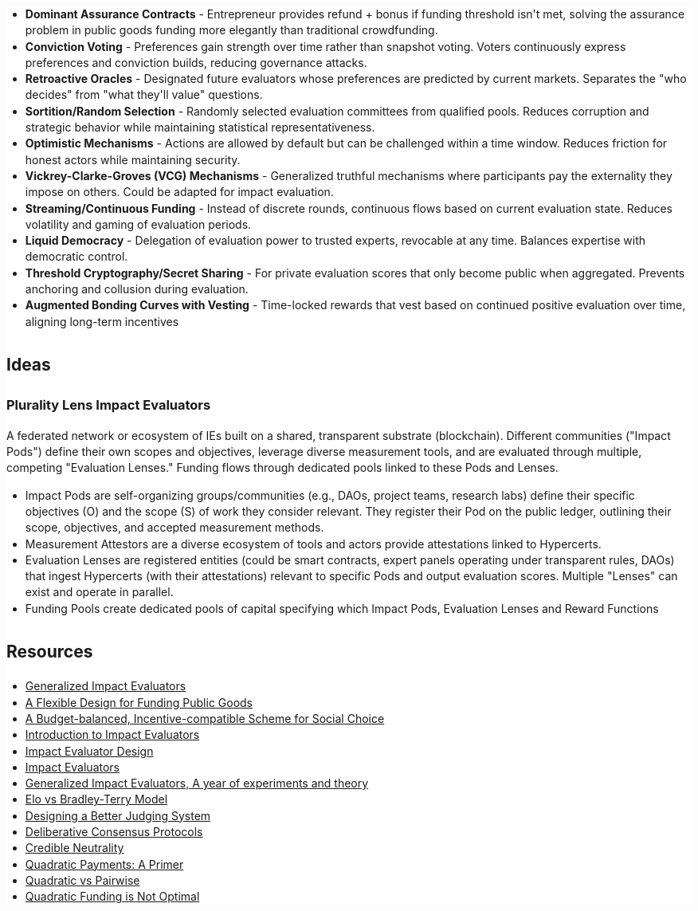 - **Dominant Assurance Contracts** - Entrepreneur provides refund + bonus if funding threshold isn't met, solving the assurance problem in public goods funding more elegantly than traditional crowdfunding.
- **Conviction Voting** - Preferences gain strength over time rather than snapshot voting. Voters continuously express preferences and conviction builds, reducing governance attacks.
- **Retroactive Oracles** - Designated future evaluators whose preferences are predicted by current markets. Separates the "who decides" from "what they'll value" questions.
- **Sortition/Random Selection** - Randomly selected evaluation committees from qualified pools. Reduces corruption and strategic behavior while maintaining statistical representativeness.
- **Optimistic Mechanisms** - Actions are allowed by default but can be challenged within a time window. Reduces friction for honest actors while maintaining security.
- **Vickrey-Clarke-Groves (VCG) Mechanisms** - Generalized truthful mechanisms where participants pay the externality they impose on others. Could be adapted for impact evaluation.
- **Streaming/Continuous Funding** - Instead of discrete rounds, continuous flows based on current evaluation state. Reduces volatility and gaming of evaluation periods.
- **Liquid Democracy** - Delegation of evaluation power to trusted experts, revocable at any time. Balances expertise with democratic control.
- **Threshold Cryptography/Secret Sharing** - For private evaluation scores that only become public when aggregated. Prevents anchoring and collusion during evaluation.
- **Augmented Bonding Curves with Vesting** - Time-locked rewards that vest based on continued positive evaluation over time, aligning long-term incentives

## Ideas

### Plurality Lens Impact Evaluators

A federated network or ecosystem of IEs built on a shared, transparent substrate (blockchain). Different communities ("Impact Pods") define their own scopes and objectives, leverage diverse measurement tools, and are evaluated through multiple, competing "Evaluation Lenses." Funding flows through dedicated pools linked to these Pods and Lenses.

- Impact Pods are self-organizing groups/communities (e.g., DAOs, project teams, research labs) define their specific objectives (O) and the scope (S) of work they consider relevant. They register their Pod on the public ledger, outlining their scope, objectives, and accepted measurement methods.
- Measurement Attestors are a diverse ecosystem of tools and actors provide attestations linked to Hypercerts.
- Evaluation Lenses are registered entities (could be smart contracts, expert panels operating under transparent rules, DAOs) that ingest Hypercerts (with their attestations) relevant to specific Pods and output evaluation scores. Multiple "Lenses" can exist and operate in parallel.
- Funding Pools create dedicated pools of capital specifying which Impact Pods, Evaluation Lenses and Reward Functions

## Resources

- [Generalized Impact Evaluators](https://research.protocol.ai/publications/generalized-impact-evaluators/ngwhitepaper2.pdf)
- [A Flexible Design for Funding Public Goods](https://arxiv.org/pdf/1809.06421)
- [A Budget-balanced, Incentive-compatible Scheme for Social Choice](https://infoscience.epfl.ch/server/api/core/bitstreams/e929c9a6-d7d4-453b-a200-20ad93b64052/content)
- [Introduction to Impact Evaluators](https://youtu.be/TdDHWv00Z4E)
- [Impact Evaluator Design](https://youtu.be/1soPQ31ZHkQ)
- [Impact Evaluators](https://youtu.be/dpLtrugjfMc)
- [Generalized Impact Evaluators, A year of experiments and theory](https://research.protocol.ai/blog/2023/generalized-impact-evaluators-a-year-of-experiments-and-theory/)
- [Elo vs Bradley-Terry Model](https://www.keiruaprod.fr/blog/2021/06/02/elo-vs-bradley-terry-model.html)
- [Designing a Better Judging System](https://anishathalye.com/designing-a-better-judging-system/)
- [Deliberative Consensus Protocols](https://jonathanwarden.com/deliberative-consensus-protocols/)
- [Credible Neutrality](https://balajis.com/p/credible-neutrality)
- [Quadratic Payments: A Primer](https://vitalik.eth.limo/general/2019/12/07/quadratic.html)
- [Quadratic vs Pairwise](https://blog.zaratan.world/p/quadratic-v-pairwise)
- [Quadratic Funding is Not Optimal](https://jonathanwarden.com/quadratic-funding-is-not-optimal/)
